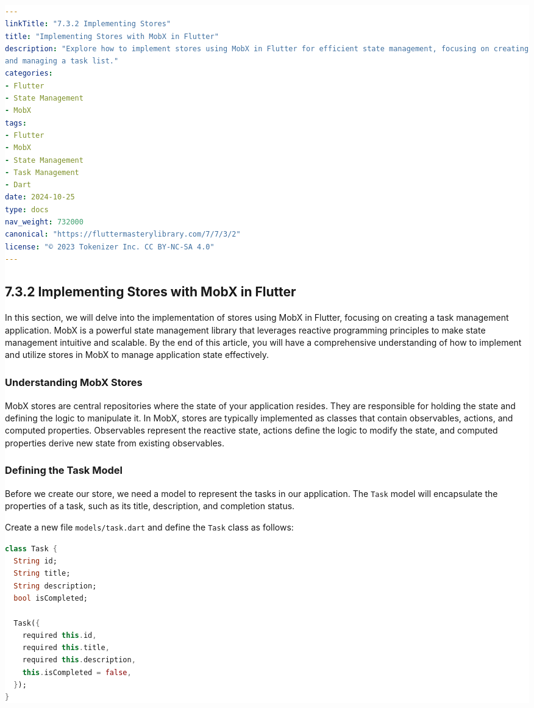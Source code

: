 ```yaml
---
linkTitle: "7.3.2 Implementing Stores"
title: "Implementing Stores with MobX in Flutter"
description: "Explore how to implement stores using MobX in Flutter for efficient state management, focusing on creating and managing a task list."
categories:
- Flutter
- State Management
- MobX
tags:
- Flutter
- MobX
- State Management
- Task Management
- Dart
date: 2024-10-25
type: docs
nav_weight: 732000
canonical: "https://fluttermasterylibrary.com/7/7/3/2"
license: "© 2023 Tokenizer Inc. CC BY-NC-SA 4.0"
---
```


## 7.3.2 Implementing Stores with MobX in Flutter

In this section, we will delve into the implementation of stores using MobX in Flutter, focusing on creating a task management application. MobX is a powerful state management library that leverages reactive programming principles to make state management intuitive and scalable. By the end of this article, you will have a comprehensive understanding of how to implement and utilize stores in MobX to manage application state effectively.

### Understanding MobX Stores

MobX stores are central repositories where the state of your application resides. They are responsible for holding the state and defining the logic to manipulate it. In MobX, stores are typically implemented as classes that contain observables, actions, and computed properties. Observables represent the reactive state, actions define the logic to modify the state, and computed properties derive new state from existing observables.

### Defining the Task Model

Before we create our store, we need a model to represent the tasks in our application. The `Task` model will encapsulate the properties of a task, such as its title, description, and completion status.

Create a new file `models/task.dart` and define the `Task` class as follows:

```dart
class Task {
  String id;
  String title;
  String description;
  bool isCompleted;

  Task({
    required this.id,
    required this.title,
    required this.description,
    this.isCompleted = false,
  });
}
```

